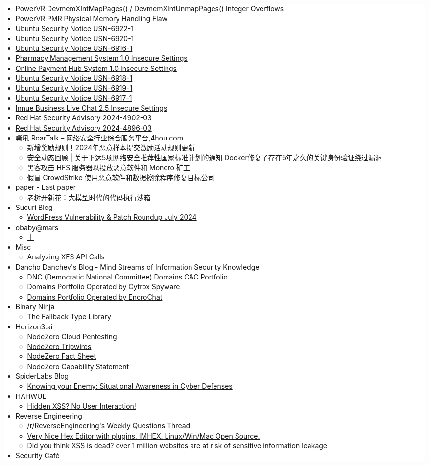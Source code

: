   - [PowerVR DevmemXIntMapPages() / DevmemXIntUnmapPages() Integer Overflows](https://packetstormsecurity.com/files/179769/GS20240729165736.tgz)
  - [PowerVR PMR Physical Memory Handling Flaw](https://packetstormsecurity.com/files/179768/GS20240729165525.tgz)
  - [Ubuntu Security Notice USN-6922-1](https://packetstormsecurity.com/files/179767/USN-6922-1.txt)
  - [Ubuntu Security Notice USN-6920-1](https://packetstormsecurity.com/files/179766/USN-6920-1.txt)
  - [Ubuntu Security Notice USN-6916-1](https://packetstormsecurity.com/files/179765/USN-6916-1.txt)
  - [Pharmacy Management System 1.0 Insecure Settings](https://packetstormsecurity.com/files/179764/pharmacyms10-insecure.txt)
  - [Online Payment Hub System 1.0 Insecure Settings](https://packetstormsecurity.com/files/179763/ophs10-insecure.txt)
  - [Ubuntu Security Notice USN-6918-1](https://packetstormsecurity.com/files/179762/USN-6918-1.txt)
  - [Ubuntu Security Notice USN-6919-1](https://packetstormsecurity.com/files/179761/USN-6919-1.txt)
  - [Ubuntu Security Notice USN-6917-1](https://packetstormsecurity.com/files/179760/USN-6917-1.txt)
  - [Innue Business Live Chat 2.5 Insecure Settings](https://packetstormsecurity.com/files/179759/iblv25-insecure.txt)
  - [Red Hat Security Advisory 2024-4902-03](https://packetstormsecurity.com/files/179758/RHSA-2024-4902-03.txt)
  - [Red Hat Security Advisory 2024-4896-03](https://packetstormsecurity.com/files/179757/RHSA-2024-4896-03.txt)
- 嘶吼 RoarTalk – 网络安全行业综合服务平台,4hou.com
  - [新增奖励规则！2024年恶意样本提交激励活动规则更新](https://www.4hou.com/posts/nlrR)
  - [安全动态回顾 | 关于下达5项网络安全推荐性国家标准计划的通知  Docker修复了存在5年之久的关键身份验证绕过漏洞](https://www.4hou.com/posts/wxmR)
  - [黑客攻击 HFS 服务器以投放恶意软件和 Monero 矿工](https://www.4hou.com/posts/RX6K)
  - [假冒 CrowdStrike 使用恶意软件和数据擦除程序修复目标公司](https://www.4hou.com/posts/Zg4J)
- paper - Last paper
  - [老树开新花：大模型时代的代码执行沙箱](https://paper.seebug.org/3206/)
- Sucuri Blog
  - [WordPress Vulnerability & Patch Roundup July 2024](https://blog.sucuri.net/2024/07/wordpress-vulnerability-patch-roundup-july-2024.html)
- obaby@mars
  - [｜](https://h4ck.org.cn/2024/07/17742)
- Misc
  - [Analyzing XFS API Calls](https://kaimi.io/en/2024/07/analyzing-xfs-api-calls/)
- Dancho Danchev's Blog - Mind Streams of Information Security Knowledge
  - [DNC (Democratic National Committee) Domains C&C Portfolio](https://ddanchev.blogspot.com/2024/07/dnc-democratic-national-committee.html)
  - [Domains Portfolio Operated by Cytrox Spyware](https://ddanchev.blogspot.com/2024/07/domains-portfolio-operated-by-cytrox.html)
  - [Domains Portfolio Operated by EncroChat](https://ddanchev.blogspot.com/2024/07/domains-portfolio-operated-by-encrochat.html)
- Binary Ninja
  - [The Fallback Type Library](https://binary.ninja/2024/07/29/fallback-typelib.html)
- Horizon3.ai
  - [NodeZero Cloud Pentesting](https://go.horizon3.ai/nodezero-cloud-pentesting-factsheet)
  - [NodeZero Tripwires](https://go.horizon3.ai/nodezero-tripwires-factsheet)
  - [NodeZero Fact Sheet](https://go.horizon3.ai/nodezero-factsheet)
  - [NodeZero Capability Statement](https://go.horizon3.ai/nodezero-capability-statement)
- SpiderLabs Blog
  - [Knowing your Enemy: Situational Awareness in Cyber Defenses](https://www.trustwave.com/en-us/resources/blogs/spiderlabs-blog/knowing-your-enemy-situational-awareness-in-cyber-defenses/)
- HAHWUL
  - [Hidden XSS? No User Interaction!](https://www.hahwul.com/2024/07/29/hidden-xss-no-user-interaction/)
- Reverse Engineering
  - [/r/ReverseEngineering's Weekly Questions Thread](https://www.reddit.com/r/ReverseEngineering/comments/1eet3jc/rreverseengineerings_weekly_questions_thread/)
  - [Very Nice Hex Editor with plugins. IMHEX. Linux/Win/Mac Open Source.](https://www.reddit.com/r/ReverseEngineering/comments/1ef6yvd/very_nice_hex_editor_with_plugins_imhex/)
  - [Did you think XSS is dead? over 1 million websites are at risk of sensitive information leakage](https://www.reddit.com/r/ReverseEngineering/comments/1ef1vek/did_you_think_xss_is_dead_over_1_million_websites/)
- Security Café